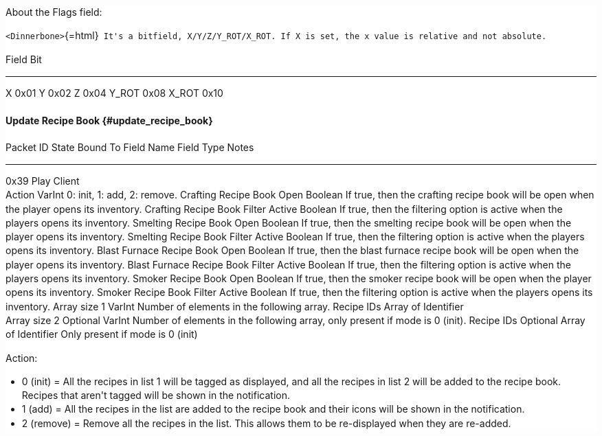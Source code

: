 About the Flags field:

`<Dinnerbone>`{=html}` It's a bitfield, X/Y/Z/Y_ROT/X_ROT. If X is set, the x value is relative and not absolute.`

  Field   Bit
  ------- ------
  X       0x01
  Y       0x02
  Z       0x04
  Y_ROT   0x08
  X_ROT   0x10

#### Update Recipe Book {#update_recipe_book}

  Packet ID   State   Bound To   Field Name                                Field Type                     Notes
  ----------- ------- ---------- ----------------------------------------- ------------------------------ -----------------------------------------------------------------------------------------------
  0x39        Play    Client                                                                              
                                 Action                                    VarInt                         0: init, 1: add, 2: remove.
                                 Crafting Recipe Book Open                 Boolean                        If true, then the crafting recipe book will be open when the player opens its inventory.
                                 Crafting Recipe Book Filter Active        Boolean                        If true, then the filtering option is active when the players opens its inventory.
                                 Smelting Recipe Book Open                 Boolean                        If true, then the smelting recipe book will be open when the player opens its inventory.
                                 Smelting Recipe Book Filter Active        Boolean                        If true, then the filtering option is active when the players opens its inventory.
                                 Blast Furnace Recipe Book Open            Boolean                        If true, then the blast furnace recipe book will be open when the player opens its inventory.
                                 Blast Furnace Recipe Book Filter Active   Boolean                        If true, then the filtering option is active when the players opens its inventory.
                                 Smoker Recipe Book Open                   Boolean                        If true, then the smoker recipe book will be open when the player opens its inventory.
                                 Smoker Recipe Book Filter Active          Boolean                        If true, then the filtering option is active when the players opens its inventory.
                                 Array size 1                              VarInt                         Number of elements in the following array.
                                 Recipe IDs                                Array of Identifier            
                                 Array size 2                              Optional VarInt                Number of elements in the following array, only present if mode is 0 (init).
                                 Recipe IDs                                Optional Array of Identifier   Only present if mode is 0 (init)

Action:

-   0 (init) = All the recipes in list 1 will be tagged as displayed,
    and all the recipes in list 2 will be added to the recipe book.
    Recipes that aren\'t tagged will be shown in the notification.
-   1 (add) = All the recipes in the list are added to the recipe book
    and their icons will be shown in the notification.
-   2 (remove) = Remove all the recipes in the list. This allows them to
    be re-displayed when they are re-added.
